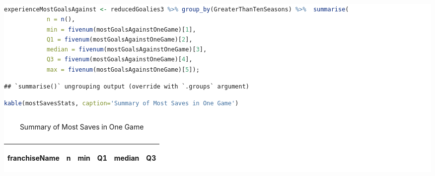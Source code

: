 ``` r
experienceMostGoalsAgainst <- reducedGoalies3 %>% group_by(GreaterThanTenSeasons) %>%  summarise( 
            n = n(),
            min = fivenum(mostGoalsAgainstOneGame)[1],
            Q1 = fivenum(mostGoalsAgainstOneGame)[2],
            median = fivenum(mostGoalsAgainstOneGame)[3],
            Q3 = fivenum(mostGoalsAgainstOneGame)[4],
            max = fivenum(mostGoalsAgainstOneGame)[5]);
```

    ## `summarise()` ungrouping output (override with `.groups` argument)

``` r
kable(mostSavesStats, caption='Summary of Most Saves in One Game')
```

<table>

<caption>

Summary of Most Saves in One Game

</caption>

<thead>

<tr>

<th style="text-align:left;">

franchiseName

</th>

<th style="text-align:right;">

n

</th>

<th style="text-align:right;">

min

</th>

<th style="text-align:right;">

Q1

</th>

<th style="text-align:right;">

median

</th>

<th style="text-align:right;">

Q3
